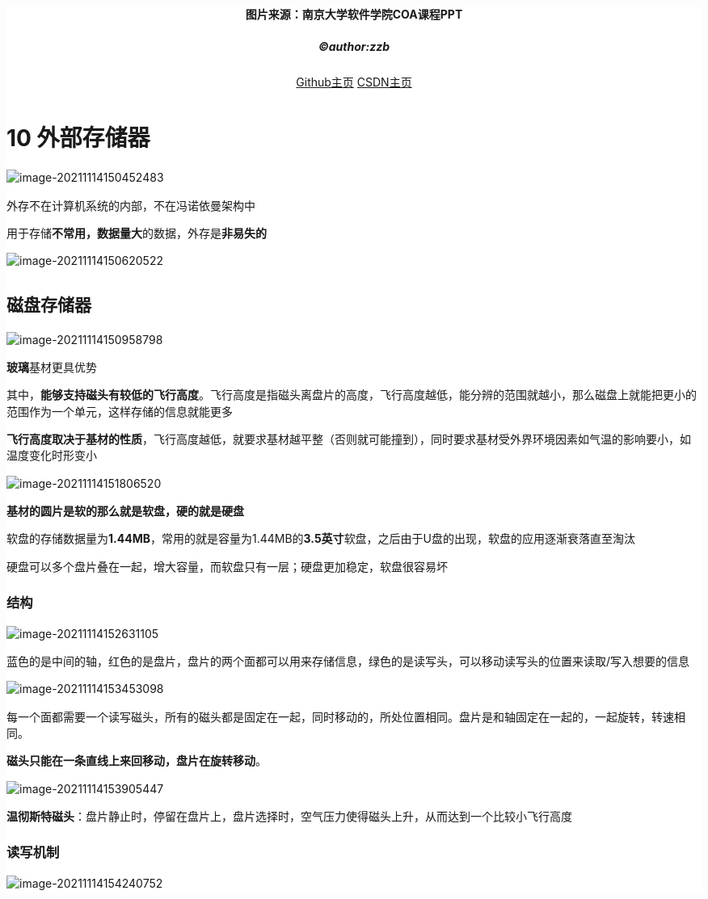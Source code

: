 <h4 align="center">图片来源：南京大学软件学院COA课程PPT</h4>
<h5 align="center">©author:zzb</h5>
<div style="text-align: center"><a href="https://github.com/wbl-z">Github主页</a>  <a href="https://blog.csdn.net/m0_51691879">CSDN主页</a></div> 


# 10 外部存储器

![image-20211114150452483](https://screen-shot.obs.cn-north-4.myhuaweicloud.com/image-20211114150452483.png)

外存不在计算机系统的内部，不在冯诺依曼架构中

用于存储**不常用，数据量大**的数据，外存是**非易失的**

![image-20211114150620522](https://screen-shot.obs.cn-north-4.myhuaweicloud.com/image-20211114150620522.png)

## 磁盘存储器

![image-20211114150958798](https://screen-shot.obs.cn-north-4.myhuaweicloud.com/image-20211114150958798.png)

**玻璃**基材更具优势

其中，**能够支持磁头有较低的飞行高度**。飞行高度是指磁头离盘片的高度，飞行高度越低，能分辨的范围就越小，那么磁盘上就能把更小的范围作为一个单元，这样存储的信息就能更多

**飞行高度取决于基材的性质**，飞行高度越低，就要求基材越平整（否则就可能撞到），同时要求基材受外界环境因素如气温的影响要小，如温度变化时形变小

![image-20211114151806520](https://screen-shot.obs.cn-north-4.myhuaweicloud.com/image-20211114151806520.png)

**基材的圆片是软的那么就是软盘，硬的就是硬盘**

软盘的存储数据量为**1.44MB**，常用的就是容量为1.44MB的**3.5英寸**软盘，之后由于U盘的出现，软盘的应用逐渐衰落直至淘汰

硬盘可以多个盘片叠在一起，增大容量，而软盘只有一层；硬盘更加稳定，软盘很容易坏

### 结构

![image-20211114152631105](https://screen-shot.obs.cn-north-4.myhuaweicloud.com/image-20211114152631105.png)

蓝色的是中间的轴，红色的是盘片，盘片的两个面都可以用来存储信息，绿色的是读写头，可以移动读写头的位置来读取/写入想要的信息

![image-20211114153453098](https://screen-shot.obs.cn-north-4.myhuaweicloud.com/image-20211114153453098.png)

每一个面都需要一个读写磁头，所有的磁头都是固定在一起，同时移动的，所处位置相同。盘片是和轴固定在一起的，一起旋转，转速相同。

**磁头只能在一条直线上来回移动，盘片在旋转移动**。

![image-20211114153905447](https://screen-shot.obs.cn-north-4.myhuaweicloud.com/image-20211114153905447.png)

**温彻斯特磁头**：盘片静止时，停留在盘片上，盘片选择时，空气压力使得磁头上升，从而达到一个比较小飞行高度

### 读写机制

![image-20211114154240752](https://screen-shot.obs.cn-north-4.myhuaweicloud.com/image-20211114154240752.png)
